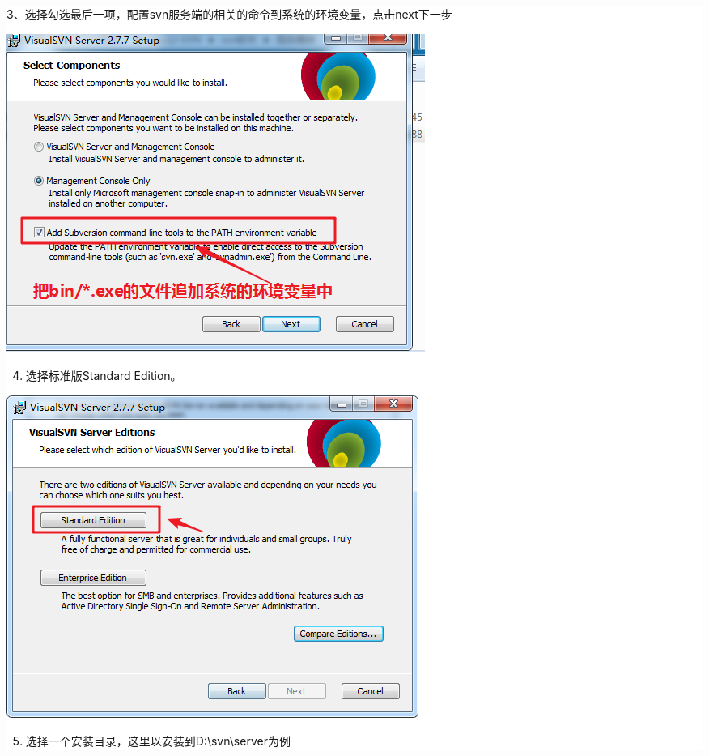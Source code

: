 
3、选择勾选最后一项，配置svn服务端的相关的命令到系统的环境变量，点击next下一步

![](media/image7.png)

4.  选择标准版Standard Edition。

![](media/image8.png)

5.  选择一个安装目录，这里以安装到D:\\svn\\server为例
